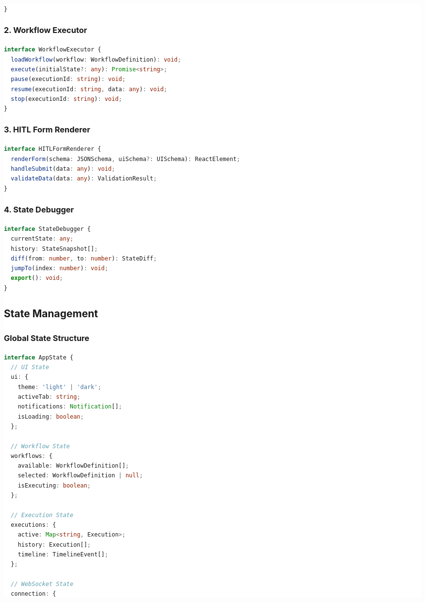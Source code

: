 ```
}
```

### 2. Workflow Executor
```typescript
interface WorkflowExecutor {
  loadWorkflow(workflow: WorkflowDefinition): void;
  execute(initialState?: any): Promise<string>;
  pause(executionId: string): void;
  resume(executionId: string, data: any): void;
  stop(executionId: string): void;
}
```

### 3. HITL Form Renderer
```typescript
interface HITLFormRenderer {
  renderForm(schema: JSONSchema, uiSchema?: UISchema): ReactElement;
  handleSubmit(data: any): void;
  validateData(data: any): ValidationResult;
}
```

### 4. State Debugger
```typescript
interface StateDebugger {
  currentState: any;
  history: StateSnapshot[];
  diff(from: number, to: number): StateDiff;
  jumpTo(index: number): void;
  export(): void;
}
```

## State Management

### Global State Structure
```typescript
interface AppState {
  // UI State
  ui: {
    theme: 'light' | 'dark';
    activeTab: string;
    notifications: Notification[];
    isLoading: boolean;
  };
  
  // Workflow State
  workflows: {
    available: WorkflowDefinition[];
    selected: WorkflowDefinition | null;
    isExecuting: boolean;
  };
  
  // Execution State
  executions: {
    active: Map<string, Execution>;
    history: Execution[];
    timeline: TimelineEvent[];
  };
  
  // WebSocket State
  connection: {
```